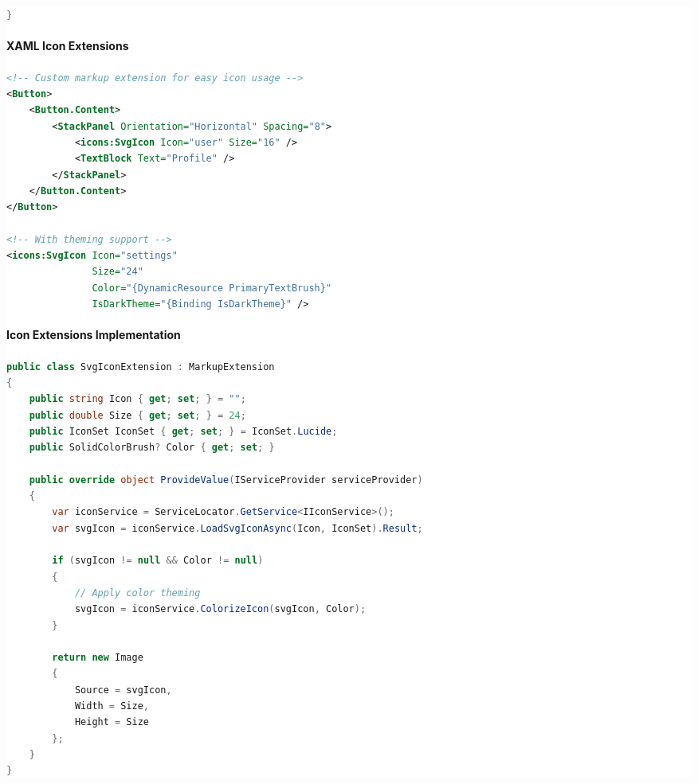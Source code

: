 ```csharp
}
```

#### XAML Icon Extensions
```xml
<!-- Custom markup extension for easy icon usage -->
<Button>
    <Button.Content>
        <StackPanel Orientation="Horizontal" Spacing="8">
            <icons:SvgIcon Icon="user" Size="16" />
            <TextBlock Text="Profile" />
        </StackPanel>
    </Button.Content>
</Button>

<!-- With theming support -->
<icons:SvgIcon Icon="settings" 
               Size="24" 
               Color="{DynamicResource PrimaryTextBrush}"
               IsDarkTheme="{Binding IsDarkTheme}" />
```

#### Icon Extensions Implementation
```csharp
public class SvgIconExtension : MarkupExtension
{
    public string Icon { get; set; } = "";
    public double Size { get; set; } = 24;
    public IconSet IconSet { get; set; } = IconSet.Lucide;
    public SolidColorBrush? Color { get; set; }
    
    public override object ProvideValue(IServiceProvider serviceProvider)
    {
        var iconService = ServiceLocator.GetService<IIconService>();
        var svgIcon = iconService.LoadSvgIconAsync(Icon, IconSet).Result;
        
        if (svgIcon != null && Color != null)
        {
            // Apply color theming
            svgIcon = iconService.ColorizeIcon(svgIcon, Color);
        }
        
        return new Image 
        { 
            Source = svgIcon, 
            Width = Size, 
            Height = Size 
        };
    }
}
```
